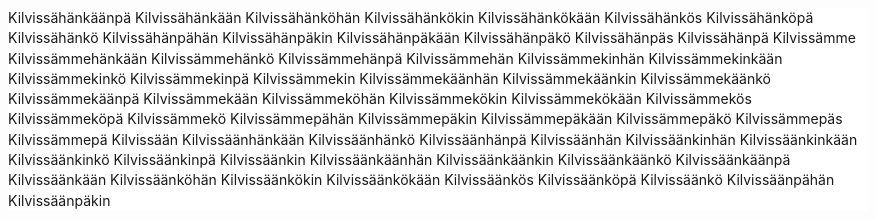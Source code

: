 Kilvissähänkäänpä
Kilvissähänkään
Kilvissähänköhän
Kilvissähänkökin
Kilvissähänkökään
Kilvissähänkös
Kilvissähänköpä
Kilvissähänkö
Kilvissähänpähän
Kilvissähänpäkin
Kilvissähänpäkään
Kilvissähänpäkö
Kilvissähänpäs
Kilvissähänpä
Kilvissämme
Kilvissämmehänkään
Kilvissämmehänkö
Kilvissämmehänpä
Kilvissämmehän
Kilvissämmekinhän
Kilvissämmekinkään
Kilvissämmekinkö
Kilvissämmekinpä
Kilvissämmekin
Kilvissämmekäänhän
Kilvissämmekäänkin
Kilvissämmekäänkö
Kilvissämmekäänpä
Kilvissämmekään
Kilvissämmeköhän
Kilvissämmekökin
Kilvissämmekökään
Kilvissämmekös
Kilvissämmeköpä
Kilvissämmekö
Kilvissämmepähän
Kilvissämmepäkin
Kilvissämmepäkään
Kilvissämmepäkö
Kilvissämmepäs
Kilvissämmepä
Kilvissään
Kilvissäänhänkään
Kilvissäänhänkö
Kilvissäänhänpä
Kilvissäänhän
Kilvissäänkinhän
Kilvissäänkinkään
Kilvissäänkinkö
Kilvissäänkinpä
Kilvissäänkin
Kilvissäänkäänhän
Kilvissäänkäänkin
Kilvissäänkäänkö
Kilvissäänkäänpä
Kilvissäänkään
Kilvissäänköhän
Kilvissäänkökin
Kilvissäänkökään
Kilvissäänkös
Kilvissäänköpä
Kilvissäänkö
Kilvissäänpähän
Kilvissäänpäkin